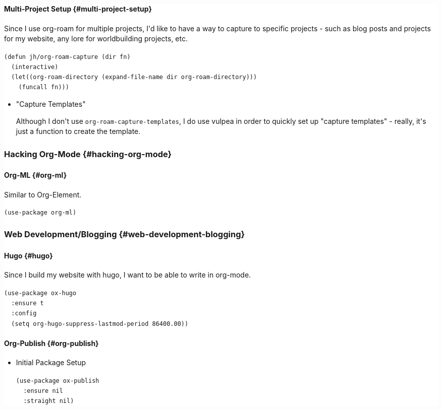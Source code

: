 
#### Multi-Project Setup {#multi-project-setup}

Since I use org-roam for multiple projects, I'd like to have a way to capture to specific projects - such as blog posts and projects for my website, any lore for worldbuilding projects, etc.

```elisp
(defun jh/org-roam-capture (dir fn)
  (interactive)
  (let((org-roam-directory (expand-file-name dir org-roam-directory)))
    (funcall fn)))
```



-  "Capture Templates"

    Although I don't use `org-roam-capture-templates`, I do use vulpea in order to quickly set up "capture templates" - really, it's just a function to create the template.


### Hacking Org-Mode {#hacking-org-mode}


#### Org-ML {#org-ml}

Similar to Org-Element.

```elisp
(use-package org-ml)
```


### Web Development/Blogging {#web-development-blogging}


#### Hugo {#hugo}

Since I build my website with hugo, I want to be able to write in org-mode.

```elisp
(use-package ox-hugo
  :ensure t
  :config
  (setq org-hugo-suppress-lastmod-period 86400.00))
```


#### Org-Publish {#org-publish}



-  Initial Package Setup

    ```elisp
    (use-package ox-publish
      :ensure nil
      :straight nil)
    ```

